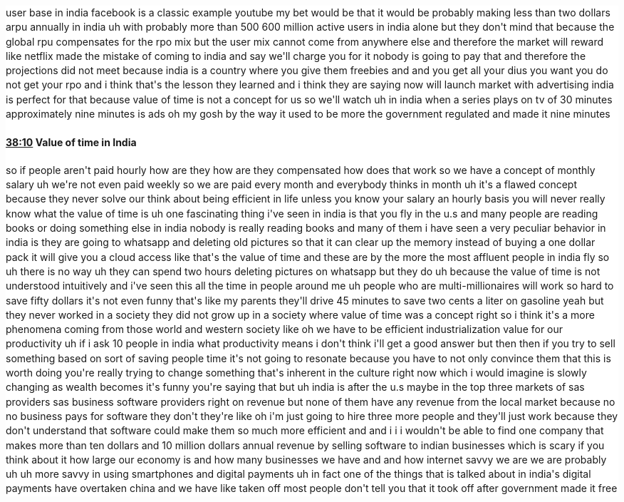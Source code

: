 user base in india facebook is a classic example youtube my bet would be that it
would be probably making less than two dollars arpu annually in india uh with probably more than 500 600 million
active users in india alone but they don't mind that because the global rpu compensates for the rpo
mix but the user mix cannot come from anywhere else and therefore the market will reward like netflix made the
mistake of coming to india and say we'll charge you for it nobody is going to pay that and therefore the projections did
not meet because india is a country where you give them freebies and and you get all your dius
you want you do not get your rpo and i think that's the lesson they learned and i think they are saying now will launch
market with advertising india is perfect for that because value of time is not a concept for us so we'll
watch uh in india when a series plays on tv of 30 minutes
approximately nine minutes is ads oh my gosh
by the way it used to be more the government regulated and made it nine minutes

#### [38:10](https://www.youtube.com/watch?v=nl1PIagzgUo&t=2290s) Value of time in India

so if people aren't paid hourly how are they how are they compensated how does that work so we have a concept of
monthly salary uh we're not even paid weekly so we are paid every month and everybody thinks in month
uh it's a flawed concept because they never solve our think about being efficient in life
unless you know your salary an hourly basis you will never really know what the value of time is uh one fascinating
thing i've seen in india is that you fly in the u.s and many people are reading books or doing something else in india
nobody is really reading books and many of them i have seen a very peculiar behavior in india is they are going to
whatsapp and deleting old pictures so that it can clear up the memory instead of buying a one dollar pack it will give
you a cloud access like that's the value of time and these are by the more the most affluent people in india fly so uh
there is no way uh they can spend two hours deleting pictures on whatsapp but they do
uh because the value of time is not understood intuitively and i've seen this all the time in people around me uh
people who are multi-millionaires will work so hard to save fifty dollars it's not even
funny that's like my parents they'll drive 45 minutes to save two cents a liter on
gasoline yeah but they never worked in a society they did not grow up in a society where value of time was a concept right so i
think it's a more phenomena coming from those world and western society like oh we have to be
efficient industrialization value for our productivity uh if i ask 10 people in india what
productivity means i don't think i'll get a good answer but then then if you try to sell something based on sort of saving people
time it's not going to resonate because you have to not only convince them that this is worth doing you're really trying
to change something that's inherent in the culture right now which i would imagine is slowly changing
as wealth becomes it's funny you're saying that but
uh india is after the u.s maybe in the top three markets of sas providers sas
business software providers right on revenue but none of them
have any revenue from the local market because no no business pays for software
they don't they're like oh i'm just going to hire three more people and they'll just work because they don't understand that software could make them so much more efficient and and
i i i wouldn't be able to find one company that makes more than ten dollars and 10 million
dollars annual revenue by selling software to indian businesses
which is scary if you think about it how large our economy is and how many businesses we have and and how internet
savvy we are we are probably uh uh more savvy in using smartphones and digital
payments uh in fact one of the things that is talked about in india's digital payments have overtaken china and we
have like taken off most people don't tell you that it took off after government made it free